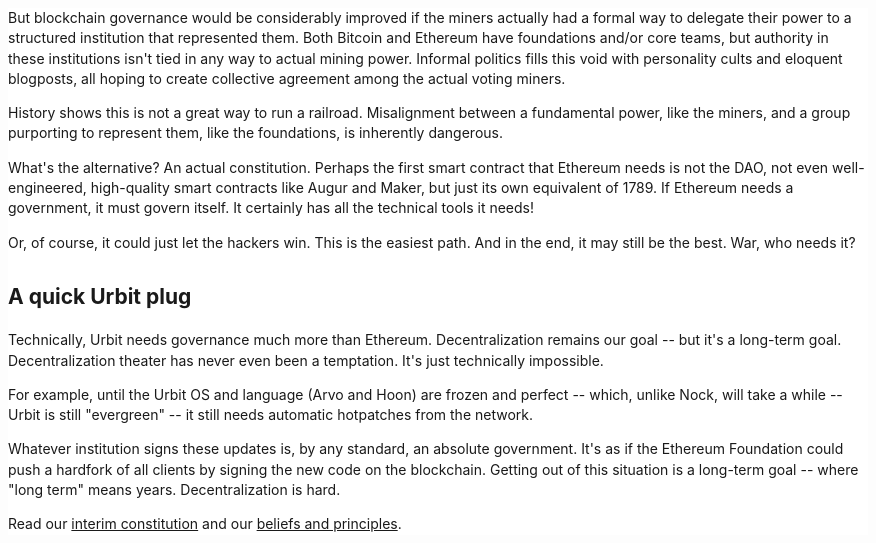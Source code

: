 But blockchain governance would be considerably improved if the
miners actually had a formal way to delegate their power to a
structured institution that represented them. Both Bitcoin and
Ethereum have foundations and/or core teams, but authority in
these institutions isn't tied in any way to actual mining power.
Informal politics fills this void with personality cults and
eloquent blogposts, all hoping to create collective agreement
among the actual voting miners.

History shows this is not a great way to run a railroad.
Misalignment between a fundamental power, like the miners, and a
group purporting to represent them, like the foundations, is
inherently dangerous.

What's the alternative? An actual constitution. Perhaps the
first smart contract that Ethereum needs is not the DAO, not even
well-engineered, high-quality smart contracts like Augur and
Maker, but just its own equivalent of 1789. If Ethereum needs a
government, it must govern itself. It certainly has all the
technical tools it needs!

Or, of course, it could just let the hackers win. This is the
easiest path. And in the end, it may still be the best. War,
who needs it?

## A quick Urbit plug

Technically, Urbit needs governance much more than Ethereum.
Decentralization remains our goal -- but it's a long-term goal.
Decentralization theater has never even been a temptation. It's
just technically impossible.

For example, until the Urbit OS and language (Arvo and Hoon) are
frozen and perfect -- which, unlike Nock, will take a while --
Urbit is still "evergreen" -- it still needs automatic hotpatches
from the network.

Whatever institution signs these updates is, by any standard, an
absolute government. It's as if the Ethereum Foundation could
push a hardfork of all clients by signing the new code on the
blockchain. Getting out of this situation is a long-term goal --
where "long term" means years. Decentralization is hard.

Read our [interim
constitution](http://urbit.org/essays/interim-constitution) and our
[beliefs and principles](http://urbit.org//essays/beliefs-and-principles).
